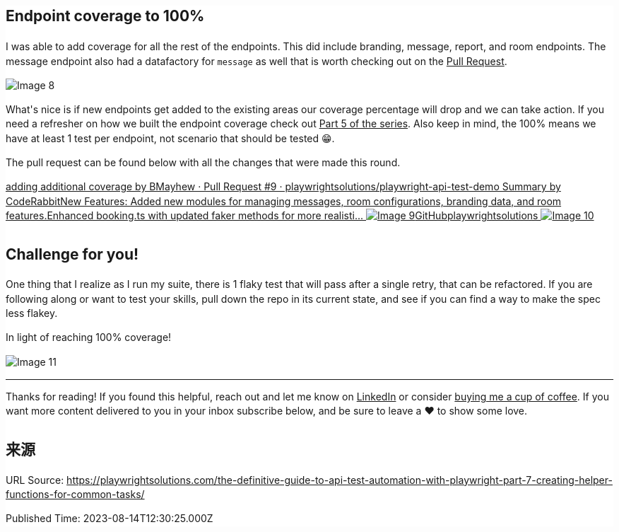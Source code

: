 ## Endpoint coverage to 100%

I was able to add coverage for all the rest of the endpoints. This did include branding, message, report, and room endpoints. The message endpoint also had a datafactory for `message` as well that is worth checking out on the [Pull Request](https://github.com/playwrightsolutions/playwright-api-test-demo/pulls).

![Image 8](https://playwrightsolutions.com/content/images/2023/08/image-17.png)

What's nice is if new endpoints get added to the existing areas our coverage percentage will drop and we can take action. If you need a refresher on how we built the endpoint coverage check out [Part 5 of the series](https://playwrightsolutions.com/the-definitive-guide-to-api-test-automation-with-playwright-part-5-calculating-endpoint-coverage/). Also keep in mind, the 100% means we have at least 1 test per endpoint, not scenario that should be tested 😁.

The pull request can be found below with all the changes that were made this round.

[adding additional coverage by BMayhew · Pull Request #9 · playwrightsolutions/playwright-api-test-demo Summary by CodeRabbitNew Features: Added new modules for managing messages, room configurations, branding data, and room features.Enhanced booking.ts with updated faker methods for more realisti... ![Image 9](https://github.com/fluidicon.png)GitHubplaywrightsolutions ![Image 10](https://opengraph.githubassets.com/e92d1ed099daeb413e715cc56c0a7fd79bdaddd010666b77e0b0a5e382746859/playwrightsolutions/playwright-api-test-demo/pull/9)](https://github.com/playwrightsolutions/playwright-api-test-demo/pull/9)

## Challenge for you!

One thing that I realize as I run my suite, there is 1 flaky test that will pass after a single retry, that can be refactored. If you are following along or want to test your skills, pull down the repo in its current state, and see if you can find a way to make the spec less flakey.

In light of reaching 100% coverage!

![Image 11](https://playwrightsolutions.com/content/images/2023/08/image-18.png)

---

Thanks for reading! If you found this helpful, reach out and let me know on [LinkedIn](https://www.linkedin.com/mynetwork/discovery-see-all/?usecase=PEOPLE_FOLLOWS&followMember=butchmayhew) or consider [buying me a cup of coffee](https://ko-fi.com/butchmayhew). If you want more content delivered to you in your inbox subscribe below, and be sure to leave a ❤️ to show some love.

## 来源

URL Source: https://playwrightsolutions.com/the-definitive-guide-to-api-test-automation-with-playwright-part-7-creating-helper-functions-for-common-tasks/

Published Time: 2023-08-14T12:30:25.000Z
